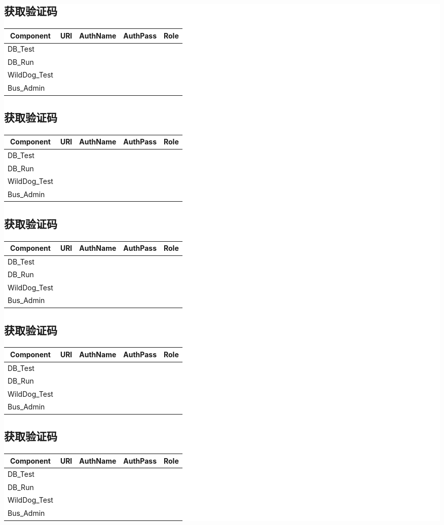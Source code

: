 ## 获取验证码
| Component    | URI | AuthName | AuthPass | Role |
|--------------|-----|----------|----------|------|
| DB_Test      |     |          |          |      |
| DB_Run       |     |          |          |      |
| WildDog_Test |     |          |          |      |
| Bus_Admin    |     |          |          |      |

## 获取验证码
| Component    | URI | AuthName | AuthPass | Role |
|--------------|-----|----------|----------|------|
| DB_Test      |     |          |          |      |
| DB_Run       |     |          |          |      |
| WildDog_Test |     |          |          |      |
| Bus_Admin    |     |          |          |      |

## 获取验证码
| Component    | URI | AuthName | AuthPass | Role |
|--------------|-----|----------|----------|------|
| DB_Test      |     |          |          |      |
| DB_Run       |     |          |          |      |
| WildDog_Test |     |          |          |      |
| Bus_Admin    |     |          |          |      |

## 获取验证码
| Component    | URI | AuthName | AuthPass | Role |
|--------------|-----|----------|----------|------|
| DB_Test      |     |          |          |      |
| DB_Run       |     |          |          |      |
| WildDog_Test |     |          |          |      |
| Bus_Admin    |     |          |          |      |

## 获取验证码
| Component    | URI | AuthName | AuthPass | Role |
|--------------|-----|----------|----------|------|
| DB_Test      |     |          |          |      |
| DB_Run       |     |          |          |      |
| WildDog_Test |     |          |          |      |
| Bus_Admin    |     |          |          |      |
